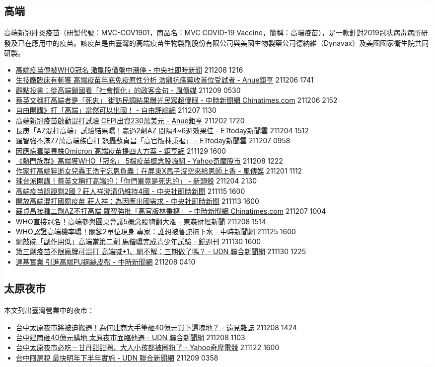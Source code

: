 ## 高端

高端新冠肺炎疫苗（研製代號：MVC-COV1901，商品名：MVC COVID-19 Vaccine，簡稱：高端疫苗），是一款針對2019冠状病毒病所研發及已在應用中的疫苗。該疫苗是由臺灣的高端疫苗生物製劑股份有限公司與美國生物製藥公司德納維（Dynavax）及美國國家衛生院共同研製。
- [高端疫苗傳被WHO冠名 激勵股價盤中漲停 - 中央社即時新聞](https://www.cna.com.tw/news/firstnews/202112080112.aspx "高端疫苗傳被WHO冠名 激勵股價盤中漲停 - 中央社即時新聞") 211208 1216
- [生技廠臨床有斬獲 高端疫苗年底免疫原性分析 浩鼎抗癌藥收首位受試者 - Anue鉅亨](https://news.cnyes.com/news/id/4781106 "生技廠臨床有斬獲 高端疫苗年底免疫原性分析 浩鼎抗癌藥收首位受試者 - Anue鉅亨") 211206 1741
- [觀點投書：從高端鎖國看「社會惰化」的政客金句 - 風傳媒](https://www.storm.mg/article/4087353 "觀點投書：從高端鎖國看「社會惰化」的政客金句 - 風傳媒") 211209 0530
- [蔡英文稱打高端者是「死忠」 街訪民調結果曝光民眾超傻眼 - 中時新聞網 Chinatimes.com](https://www.chinatimes.com/realtimenews/20211206004815-260407 "蔡英文稱打高端者是「死忠」 街訪民調結果曝光民眾超傻眼 - 中時新聞網 Chinatimes.com") 211206 2152
- [自由開講》打「高端」當然可以出國！ - 自由評論網](https://talk.ltn.com.tw/article/breakingnews/3760139 "自由開講》打「高端」當然可以出國！ - 自由評論網") 211207 1130
- [高端新冠疫苗啟動混打試驗 CEPI出資230萬美元 - Anue鉅亨](https://news.cnyes.com/news/id/4779518 "高端新冠疫苗啟動混打試驗 CEPI出資230萬美元 - Anue鉅亨") 211202 1720
- [長庚「AZ混打高端」試驗結果曝！贏過2劑AZ 間隔4~6週效果佳 - ETtoday新聞雲](https://www.ettoday.net/news/20211204/2138618.htm "長庚「AZ混打高端」試驗結果曝！贏過2劑AZ 間隔4~6週效果佳 - ETtoday新聞雲") 211204 1512
- [羅智強不滿77萬高端族白打 怒轟蘇貞昌「高官版林秉樞」 - ETtoday新聞雲](https://www.ettoday.net/news/20211207/2140312.htm "羅智強不滿77萬高端族白打 怒轟蘇貞昌「高官版林秉樞」 - ETtoday新聞雲") 211207 0958
- [因應病毒變異株Omicron 高端疫苗提四大方案 - 鉅亨網](https://m.cnyes.com/news/id/4777796 "因應病毒變異株Omicron 高端疫苗提四大方案 - 鉅亨網") 211129 1600
- [《熱門族群》高端獲WHO「冠名」 5檔疫苗概念股嗨翻 - Yahoo奇摩股市](https://tw.stock.yahoo.com/news/%E7%86%B1%E9%96%80%E6%97%8F%E7%BE%A4-%E9%AB%98%E7%AB%AF%E7%8D%B2who-%E5%86%A0%E5%90%8D-5%E6%AA%94%E7%96%AB%E8%8B%97%E6%A6%82%E5%BF%B5%E8%82%A1%E5%97%A8%E7%BF%BB-042222499.html?bcmt=1 "《熱門族群》高端獲WHO「冠名」 5檔疫苗概念股嗨翻 - Yahoo奇摩股市") 211208 1222
- [作家打高端猝逝女兒轟王浩宇忘恩負義：在屏東X馬子沒空來給恩師上香 - 風傳媒](https://www.storm.mg/article/4076379 "作家打高端猝逝女兒轟王浩宇忘恩負義：在屏東X馬子沒空來給恩師上香 - 風傳媒") 211201 1112
- [辣台派開講！蔡英文稱打高端的：「你們畢竟是死忠的」 - 新頭殼](https://newtalk.tw/news/view/2021-12-04/676605 "辣台派開講！蔡英文稱打高端的：「你們畢竟是死忠的」 - 新頭殼") 211204 2130
- [高端疫苗認證剩2國？莊人祥澄清仍維持4國 - 中央社即時新聞](https://www.cna.com.tw/news/firstnews/202111150166.aspx "高端疫苗認證剩2國？莊人祥澄清仍維持4國 - 中央社即時新聞") 211115 1600
- [開放高端混打國際疫苗 莊人祥：為因應出國需求 - 中央社即時新聞](https://www.cna.com.tw/news/firstnews/202111130127.aspx "開放高端混打國際疫苗 莊人祥：為因應出國需求 - 中央社即時新聞") 211113 1600
- [蘇貞昌接種二劑AZ不打高端 羅智強批「高官版林秉樞」 - 中時新聞網 Chinatimes.com](https://www.chinatimes.com/realtimenews/20211207001187-260407 "蘇貞昌接種二劑AZ不打高端 羅智強批「高官版林秉樞」 - 中時新聞網 Chinatimes.com") 211207 1004
- [WHO直接冠名！高端參與圓桌會議5概念股嗨翻大漲 - 東森財經新聞](https://fnc.ebc.net.tw/fncnews/content/144204 "WHO直接冠名！高端參與圓桌會議5概念股嗨翻大漲 - 東森財經新聞") 211208 1514
- [WHO認證高端機率曝！關鍵2單位現身 專家：誰想被魯蛇拖下水 - 中時新聞網](https://www.chinatimes.com/realtimenews/20211125001242-260405 "WHO認證高端機率曝！關鍵2單位現身 專家：誰想被魯蛇拖下水 - 中時新聞網") 211125 1600
- [網敲碗「副作用低」高端當第二劑 馬偕曝完成青少年試驗 - 鏡週刊](https://www.mirrormedia.mg/story/20211201edi020/ "網敲碗「副作用低」高端當第二劑 馬偕曝完成青少年試驗 - 鏡週刊") 211130 1600
- [第三劑疫苗不限廠牌可混打 高端喊+1、網不解：三期做了嗎？ - UDN 聯合新聞網](https://udn.com/news/story/122190/5926569 "第三劑疫苗不限廠牌可混打 高端喊+1、網不解：三期做了嗎？ - UDN 聯合新聞網") 211130 1225
- [達基實業 引進高端PU鋼絲皮帶 - 中時新聞網](https://www.chinatimes.com/newspapers/20211208000307-260210 "達基實業 引進高端PU鋼絲皮帶 - 中時新聞網") 211208 0410

## 太原夜市

本文列出臺灣營業中的夜市：
- [台中太原夜市將被迫搬遷！為何建商大手筆砸40億元買下這塊地？ - 遠見雜誌](https://www.gvm.com.tw/article/85027 "台中太原夜市將被迫搬遷！為何建商大手筆砸40億元買下這塊地？ - 遠見雜誌") 211208 1424
- [台中建商砸40億元購地 太原夜市面臨他遷 - UDN 聯合新聞網](https://udn.com/news/story/7241/5945903?from=udn-ch1_breaknews-1-cate6-news "台中建商砸40億元購地 太原夜市面臨他遷 - UDN 聯合新聞網") 211208 1103
- [台中太原夜市必吃－甘丹甜甜圈，大人小孩都被圈粉了 - Yahoo奇摩電競](https://tw.yahoo.com/travel/%E5%8F%B0%E4%B8%AD%E5%A4%AA%E5%8E%9F%E5%A4%9C%E5%B8%82%E5%BF%85%E5%90%83-%E7%94%98%E4%B8%B9%E7%94%9C%E7%94%9C%E5%9C%88-%E5%A4%A7%E4%BA%BA%E5%B0%8F%E5%AD%A9%E9%83%BD%E8%A2%AB%E5%9C%88%E7%B2%89%E4%BA%86-122633081.html "台中太原夜市必吃－甘丹甜甜圈，大人小孩都被圈粉了 - Yahoo奇摩電競") 211122 1600
- [台中囤房稅 最快明年下半年實施 - UDN 聯合新聞網](https://udn.com/news/story/7325/5947754 "台中囤房稅 最快明年下半年實施 - UDN 聯合新聞網") 211209 0358
